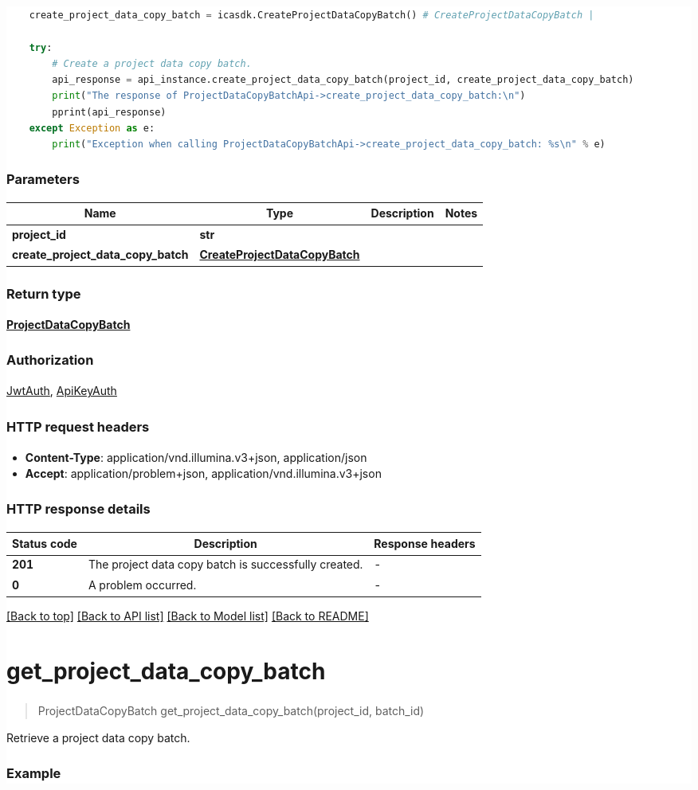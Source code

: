 ```python
    create_project_data_copy_batch = icasdk.CreateProjectDataCopyBatch() # CreateProjectDataCopyBatch | 

    try:
        # Create a project data copy batch.
        api_response = api_instance.create_project_data_copy_batch(project_id, create_project_data_copy_batch)
        print("The response of ProjectDataCopyBatchApi->create_project_data_copy_batch:\n")
        pprint(api_response)
    except Exception as e:
        print("Exception when calling ProjectDataCopyBatchApi->create_project_data_copy_batch: %s\n" % e)
```



### Parameters

Name | Type | Description  | Notes
------------- | ------------- | ------------- | -------------
 **project_id** | **str**|  | 
 **create_project_data_copy_batch** | [**CreateProjectDataCopyBatch**](CreateProjectDataCopyBatch.md)|  | 

### Return type

[**ProjectDataCopyBatch**](ProjectDataCopyBatch.md)

### Authorization

[JwtAuth](../README.md#JwtAuth), [ApiKeyAuth](../README.md#ApiKeyAuth)

### HTTP request headers

 - **Content-Type**: application/vnd.illumina.v3+json, application/json
 - **Accept**: application/problem+json, application/vnd.illumina.v3+json

### HTTP response details
| Status code | Description | Response headers |
|-------------|-------------|------------------|
**201** | The project data copy batch is successfully created. |  -  |
**0** | A problem occurred. |  -  |

[[Back to top]](#) [[Back to API list]](../README.md#documentation-for-api-endpoints) [[Back to Model list]](../README.md#documentation-for-models) [[Back to README]](../README.md)

# **get_project_data_copy_batch**
> ProjectDataCopyBatch get_project_data_copy_batch(project_id, batch_id)

Retrieve a project data copy batch.

### Example
